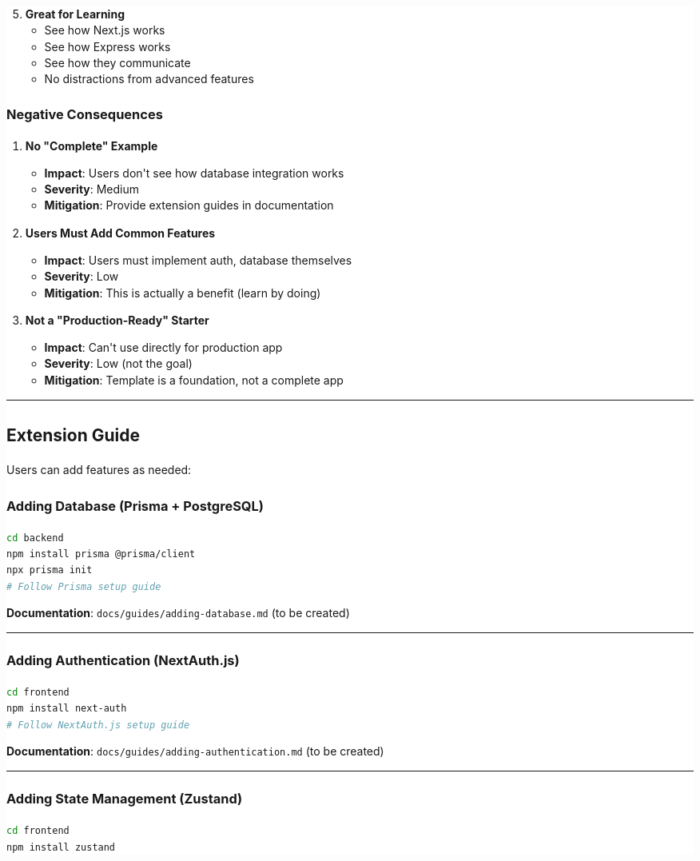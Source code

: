 5. **Great for Learning**
   - See how Next.js works
   - See how Express works
   - See how they communicate
   - No distractions from advanced features

### Negative Consequences

1. **No "Complete" Example**
   - **Impact**: Users don't see how database integration works
   - **Severity**: Medium
   - **Mitigation**: Provide extension guides in documentation

2. **Users Must Add Common Features**
   - **Impact**: Users must implement auth, database themselves
   - **Severity**: Low
   - **Mitigation**: This is actually a benefit (learn by doing)

3. **Not a "Production-Ready" Starter**
   - **Impact**: Can't use directly for production app
   - **Severity**: Low (not the goal)
   - **Mitigation**: Template is a foundation, not a complete app

---

## Extension Guide

Users can add features as needed:

### Adding Database (Prisma + PostgreSQL)
```bash
cd backend
npm install prisma @prisma/client
npx prisma init
# Follow Prisma setup guide
```

**Documentation**: `docs/guides/adding-database.md` (to be created)

---

### Adding Authentication (NextAuth.js)
```bash
cd frontend
npm install next-auth
# Follow NextAuth.js setup guide
```

**Documentation**: `docs/guides/adding-authentication.md` (to be created)

---

### Adding State Management (Zustand)
```bash
cd frontend
npm install zustand
```
